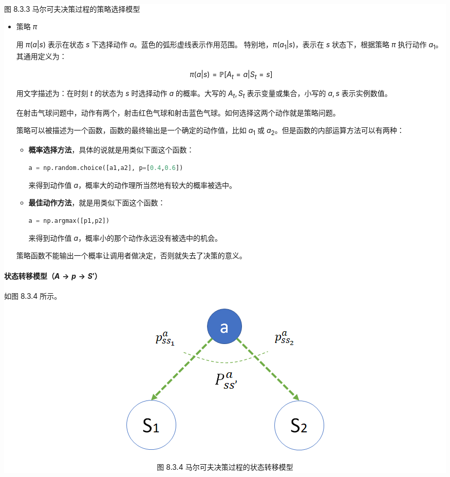 图 8.3.3 马尔可夫决策过程的策略选择模型
</center>

- 策略 $\pi$

    用 $\pi(a|s)$ 表示在状态 $s$ 下选择动作 $a$。蓝色的弧形虚线表示作用范围。
    特别地，$\pi(a_1|s)$，表示在 $s$ 状态下，根据策略 $\pi$ 执行动作 $a_1$。其通用定义为：

    $$
    \pi(a|s) = \mathbb P [A_t=a|S_t=s] \tag{8.3.1}
    $$

    用文字描述为：在时刻 $t$ 的状态为 $s$ 时选择动作 $a$ 的概率。大写的 $A_t,S_t$ 表示变量或集合，小写的 $a,s$ 表示实例数值。

    在射击气球问题中，动作有两个，射击红色气球和射击蓝色气球。如何选择这两个动作就是策略问题。

    策略可以被描述为一个函数，函数的最终输出是一个确定的动作值，比如 $a_1$ 或 $a_2$。但是函数的内部运算方法可以有两种：

    - **概率选择方法**，具体的说就是用类似下面这个函数：
        ```Python
        a = np.random.choice([a1,a2], p=[0.4,0.6])
        ```
        来得到动作值 $a$，概率大的动作理所当然地有较大的概率被选中。

    - **最佳动作方法**，就是用类似下面这个函数：
        ```Python
        a = np.argmax([p1,p2])
        ```
        来得到动作值 $a$，概率小的那个动作永远没有被选中的机会。

    策略函数不能输出一个概率让调用者做决定，否则就失去了决策的意义。

#### 状态转移模型（$A \to p \to S'$）

如图 8.3.4 所示。

<center>
<img src="./img/mdp-action-state.png">

图 8.3.4 马尔可夫决策过程的状态转移模型
</center>
